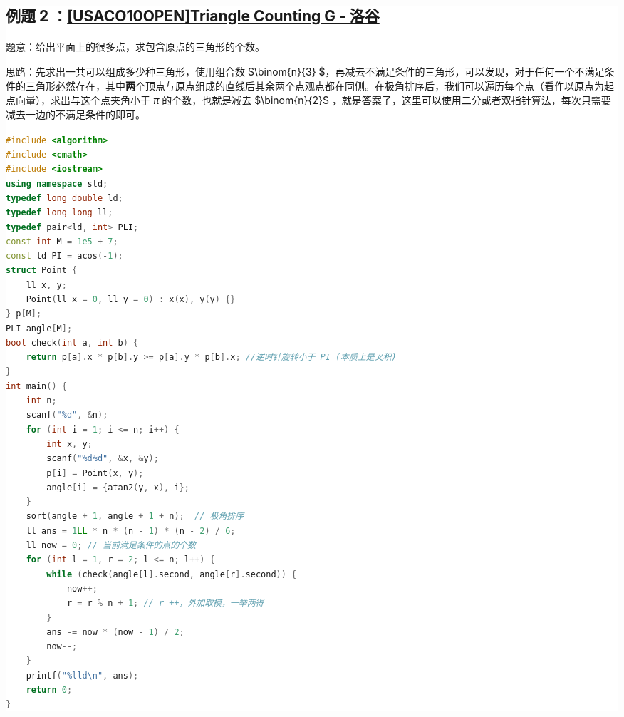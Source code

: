 ## 例题 2 ：[[USACO10OPEN]Triangle Counting G - 洛谷](https://www.luogu.com.cn/problem/P2992)

题意：给出平面上的很多点，求包含原点的三角形的个数。

思路：先求出一共可以组成多少种三角形，使用组合数 $\binom{n}{3} $，再减去不满足条件的三角形，可以发现，对于任何一个不满足条件的三角形必然存在，其中**两**个顶点与原点组成的直线后其余两个点观点都在同侧。在极角排序后，我们可以遍历每个点（看作以原点为起点向量），求出与这个点夹角小于 $\pi$ 的个数，也就是减去 $\binom{n}{2}$ ，就是答案了，这里可以使用二分或者双指针算法，每次只需要减去一边的不满足条件的即可。

```cpp
#include <algorithm>
#include <cmath>
#include <iostream>
using namespace std;
typedef long double ld;
typedef long long ll;
typedef pair<ld, int> PLI;
const int M = 1e5 + 7;
const ld PI = acos(-1);
struct Point {
    ll x, y;
    Point(ll x = 0, ll y = 0) : x(x), y(y) {}
} p[M];
PLI angle[M];
bool check(int a, int b) {
    return p[a].x * p[b].y >= p[a].y * p[b].x; //逆时针旋转小于 PI (本质上是叉积)
}
int main() {
    int n;
    scanf("%d", &n);
    for (int i = 1; i <= n; i++) {
        int x, y;
        scanf("%d%d", &x, &y);
        p[i] = Point(x, y);
        angle[i] = {atan2(y, x), i};
    }
    sort(angle + 1, angle + 1 + n);  // 极角排序
    ll ans = 1LL * n * (n - 1) * (n - 2) / 6;
    ll now = 0; // 当前满足条件的点的个数
    for (int l = 1, r = 2; l <= n; l++) {
        while (check(angle[l].second, angle[r].second)) {
            now++;
            r = r % n + 1; // r ++，外加取模，一举两得
        }
        ans -= now * (now - 1) / 2;
        now--;
    }
    printf("%lld\n", ans);
    return 0;
}
```

